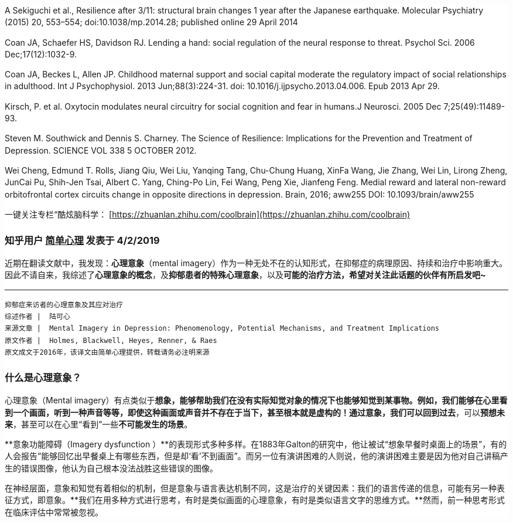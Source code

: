 A Sekiguchi et al., Resilience after 3/11: structural brain changes 1 year after the Japanese earthquake. Molecular Psychiatry (2015) 20, 553–554; doi:10.1038/mp.2014.28; published online 29 April 2014

Coan JA, Schaefer HS, Davidson RJ. Lending a hand: social regulation of the neural response to threat. Psychol Sci. 2006 Dec;17(12):1032-9.

Coan JA, Beckes L, Allen JP. Childhood maternal support and social capital moderate the regulatory impact of social relationships in adulthood. Int J Psychophysiol. 2013 Jun;88(3):224-31. doi: 10.1016/j.ijpsycho.2013.04.006. Epub 2013 Apr 29.

Kirsch, P. et al. Oxytocin modulates neural circuitry for social cognition and fear in humans.J Neurosci. 2005 Dec 7;25(49):11489-93.

Steven M. Southwick and Dennis S. Charney. The Science of Resilience: Implications for the Prevention and Treatment of Depression. SCIENCE VOL 338 5 OCTOBER 2012.

Wei Cheng, Edmund T. Rolls, Jiang Qiu, Wei Liu, Yanqing Tang, Chu-Chung Huang, XinFa Wang, Jie Zhang, Wei Lin, Lirong Zheng, JunCai Pu, Shih-Jen Tsai, Albert C. Yang, Ching-Po Lin, Fei Wang, Peng Xie, Jianfeng Feng. Medial reward and lateral non-reward orbitofrontal cortex circuits change in opposite directions in depression. Brain, 2016; aww255 DOI: 10.1093/brain/aww255

  

一键关注专栏“酷炫脑科学： [https://zhuanlan.zhihu.com/coolbrain](https://zhuanlan.zhihu.com/coolbrain)
  
  



### 知乎用户 [简单心理​](//www.zhihu.com/org/jian-dan-xin-li) 发表于 4/2/2019
  
近期在翻读文献中，我发现：**心理意象**（mental imagery）作为一种无处不在的认知形式，在抑郁症的病理原因、持续和治疗中影响重大。因此不请自来，我综述了**心理意象的概念**，及**抑郁患者的特殊心理意象**，以及**可能的治疗方法，希望对关注此话题的伙伴有所启发吧~**

* * *

```
抑郁症来访者的心理意象及其应对治疗
综述作者 |  陆可心 
来源文章 |  Mental Imagery in Depression: Phenomenology, Potential Mechanisms, and Treatment Implications
原文作者 |  Holmes, Blackwell, Heyes, Renner, & Raes
原文成文于2016年，该译文由简单心理提供，转载请务必注明来源
```

  

### **什么是心理意象？**

心理意象（Mental imagery）有点类似于**想象，**能够**帮助我们在没有实际知觉对象的情况下也能够知觉到某事物。**例如，我们能够在心里看到一个画面，听到一种声音等等，即使这种画面或声音并不存在于当下，甚至根本就是虚构的！通过意象，我们可以**回到过去**，可以**预想未来**，甚至可以在心里“看到”一些**不可能发生的场景**。

**意象功能障碍（Imagery dysfunction ）**的表现形式多种多样。在1883年Galton的研究中，他让被试“想象早餐时桌面上的场景”，有的人会报告“能够回忆出早餐桌上有哪些东西，但是却‘看’不到画面”。而另一位有演讲困难的人则说，他的演讲困难主要是因为他对自己讲稿产生的错误图像，他认为自己根本没法战胜这些错误的图像。

在神经层面，意象和知觉有着相似的机制，但是意象与语言表达机制不同，这是治疗的关键因素：我们的语言传递的信息，可能有另一种表征方式，即意象。**我们在用多种方式进行思考，有时是类似画面的心理意象，有时是类似语言文字的思维方式。**然而，前一种思考形式在临床评估中常常被忽视。
